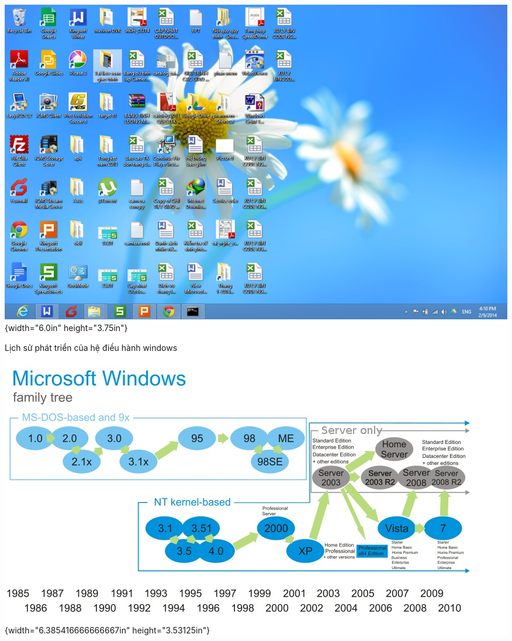 ![](chuong-iii---phan-mem-media/media/image4.png){width="6.0in"
height="3.75in"}

Lịch sử phát triển của hệ điều hành windows

![](chuong-iii---phan-mem-media/media/image5.jpeg){width="6.385416666666667in"
height="3.53125in"}
